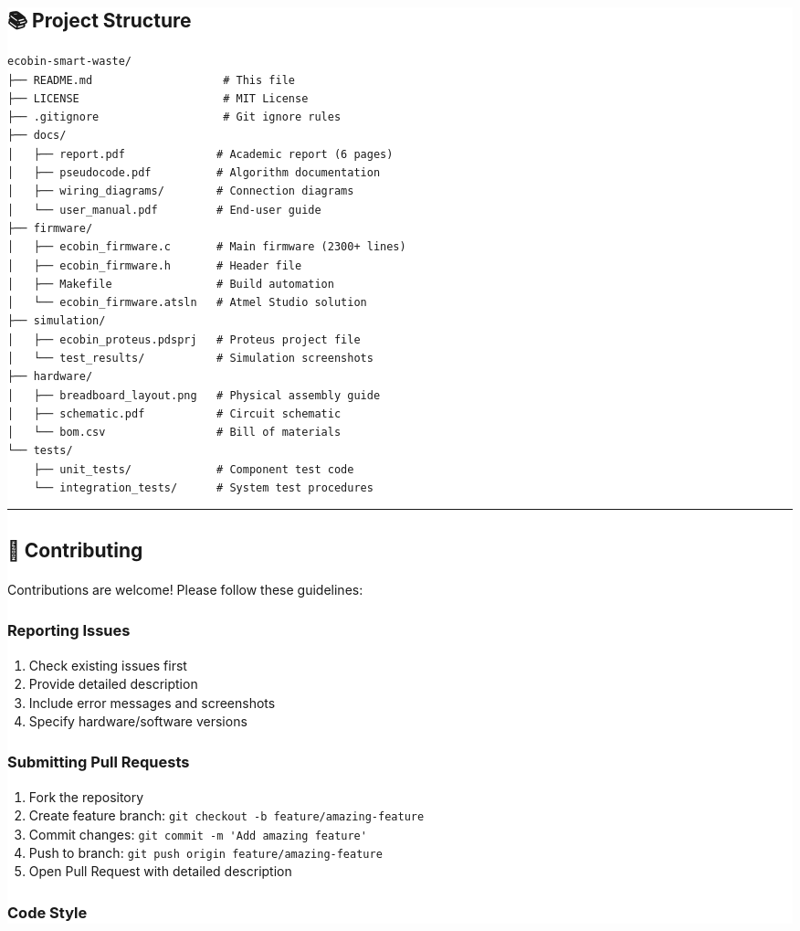 
## 📚 Project Structure

```
ecobin-smart-waste/
├── README.md                    # This file
├── LICENSE                      # MIT License
├── .gitignore                   # Git ignore rules
├── docs/
│   ├── report.pdf              # Academic report (6 pages)
│   ├── pseudocode.pdf          # Algorithm documentation
│   ├── wiring_diagrams/        # Connection diagrams
│   └── user_manual.pdf         # End-user guide
├── firmware/
│   ├── ecobin_firmware.c       # Main firmware (2300+ lines)
│   ├── ecobin_firmware.h       # Header file
│   ├── Makefile                # Build automation
│   └── ecobin_firmware.atsln   # Atmel Studio solution
├── simulation/
│   ├── ecobin_proteus.pdsprj   # Proteus project file
│   └── test_results/           # Simulation screenshots
├── hardware/
│   ├── breadboard_layout.png   # Physical assembly guide
│   ├── schematic.pdf           # Circuit schematic
│   └── bom.csv                 # Bill of materials
└── tests/
    ├── unit_tests/             # Component test code
    └── integration_tests/      # System test procedures
```

---

## 🤝 Contributing

Contributions are welcome! Please follow these guidelines:

### Reporting Issues

1. Check existing issues first
2. Provide detailed description
3. Include error messages and screenshots
4. Specify hardware/software versions

### Submitting Pull Requests

1. Fork the repository
2. Create feature branch: `git checkout -b feature/amazing-feature`
3. Commit changes: `git commit -m 'Add amazing feature'`
4. Push to branch: `git push origin feature/amazing-feature`
5. Open Pull Request with detailed description

### Code Style
